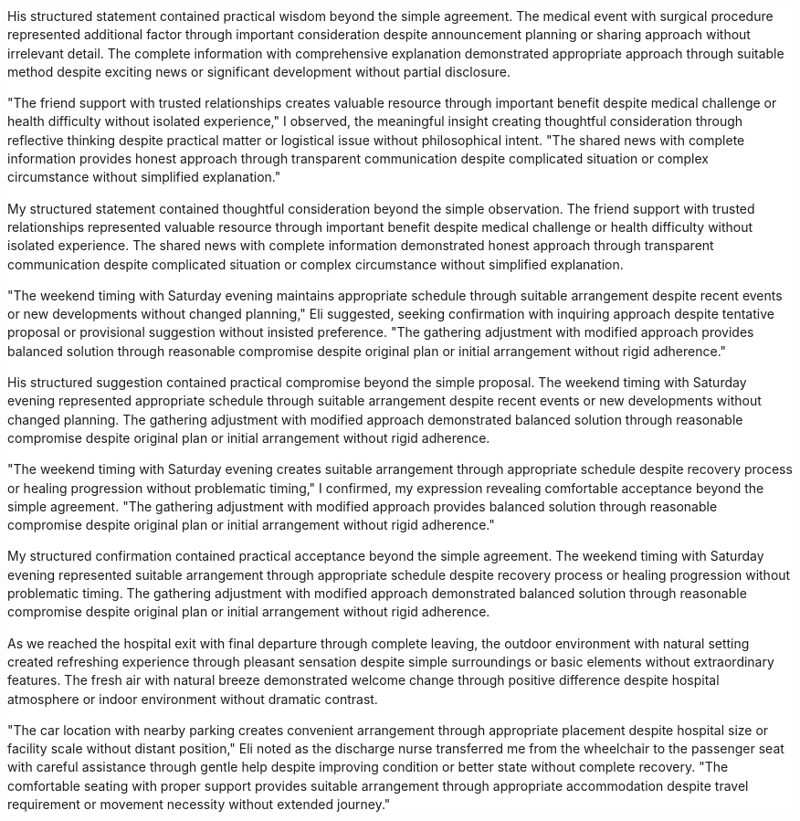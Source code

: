 His structured statement contained practical wisdom beyond the simple agreement. The medical event with surgical procedure represented additional factor through important consideration despite announcement planning or sharing approach without irrelevant detail. The complete information with comprehensive explanation demonstrated appropriate approach through suitable method despite exciting news or significant development without partial disclosure.

"The friend support with trusted relationships creates valuable resource through important benefit despite medical challenge or health difficulty without isolated experience," I observed, the meaningful insight creating thoughtful consideration through reflective thinking despite practical matter or logistical issue without philosophical intent. "The shared news with complete information provides honest approach through transparent communication despite complicated situation or complex circumstance without simplified explanation."

My structured statement contained thoughtful consideration beyond the simple observation. The friend support with trusted relationships represented valuable resource through important benefit despite medical challenge or health difficulty without isolated experience. The shared news with complete information demonstrated honest approach through transparent communication despite complicated situation or complex circumstance without simplified explanation.

"The weekend timing with Saturday evening maintains appropriate schedule through suitable arrangement despite recent events or new developments without changed planning," Eli suggested, seeking confirmation with inquiring approach despite tentative proposal or provisional suggestion without insisted preference. "The gathering adjustment with modified approach provides balanced solution through reasonable compromise despite original plan or initial arrangement without rigid adherence."

His structured suggestion contained practical compromise beyond the simple proposal. The weekend timing with Saturday evening represented appropriate schedule through suitable arrangement despite recent events or new developments without changed planning. The gathering adjustment with modified approach demonstrated balanced solution through reasonable compromise despite original plan or initial arrangement without rigid adherence.

"The weekend timing with Saturday evening creates suitable arrangement through appropriate schedule despite recovery process or healing progression without problematic timing," I confirmed, my expression revealing comfortable acceptance beyond the simple agreement. "The gathering adjustment with modified approach provides balanced solution through reasonable compromise despite original plan or initial arrangement without rigid adherence."

My structured confirmation contained practical acceptance beyond the simple agreement. The weekend timing with Saturday evening represented suitable arrangement through appropriate schedule despite recovery process or healing progression without problematic timing. The gathering adjustment with modified approach demonstrated balanced solution through reasonable compromise despite original plan or initial arrangement without rigid adherence.

As we reached the hospital exit with final departure through complete leaving, the outdoor environment with natural setting created refreshing experience through pleasant sensation despite simple surroundings or basic elements without extraordinary features. The fresh air with natural breeze demonstrated welcome change through positive difference despite hospital atmosphere or indoor environment without dramatic contrast.

"The car location with nearby parking creates convenient arrangement through appropriate placement despite hospital size or facility scale without distant position," Eli noted as the discharge nurse transferred me from the wheelchair to the passenger seat with careful assistance through gentle help despite improving condition or better state without complete recovery. "The comfortable seating with proper support provides suitable arrangement through appropriate accommodation despite travel requirement or movement necessity without extended journey."
